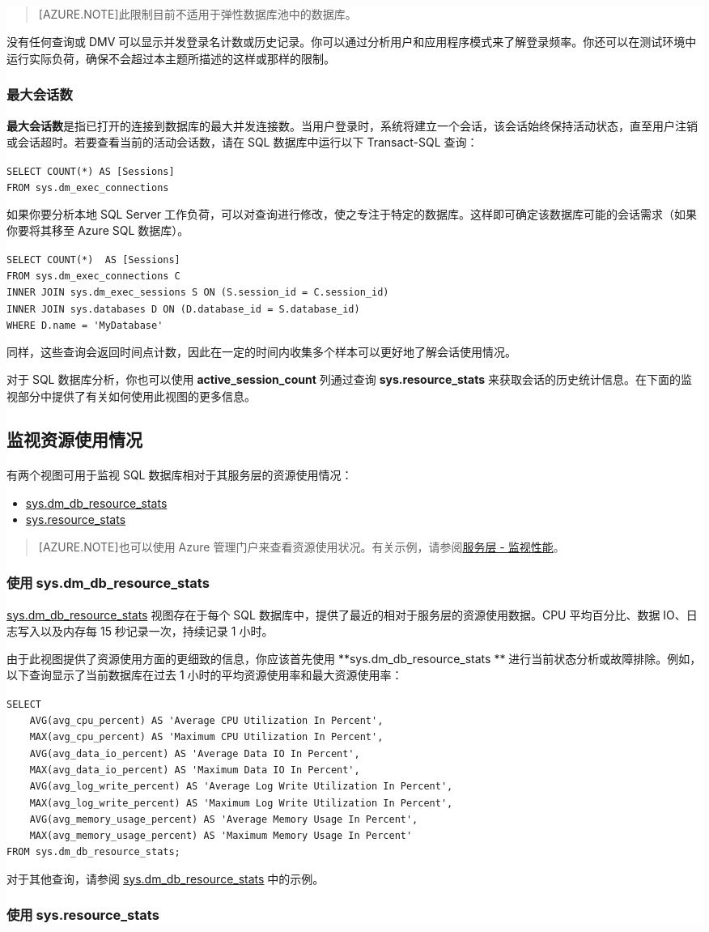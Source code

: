 >[AZURE.NOTE]此限制目前不适用于弹性数据库池中的数据库。

没有任何查询或 DMV 可以显示并发登录名计数或历史记录。你可以通过分析用户和应用程序模式来了解登录频率。你还可以在测试环境中运行实际负荷，确保不会超过本主题所描述的这样或那样的限制。

### 最大会话数

**最大会话数**是指已打开的连接到数据库的最大并发连接数。当用户登录时，系统将建立一个会话，该会话始终保持活动状态，直至用户注销或会话超时。若要查看当前的活动会话数，请在 SQL 数据库中运行以下 Transact-SQL 查询：

	SELECT COUNT(*) AS [Sessions]
	FROM sys.dm_exec_connections

如果你要分析本地 SQL Server 工作负荷，可以对查询进行修改，使之专注于特定的数据库。这样即可确定该数据库可能的会话需求（如果你要将其移至 Azure SQL 数据库）。

	SELECT COUNT(*)  AS [Sessions]
	FROM sys.dm_exec_connections C
	INNER JOIN sys.dm_exec_sessions S ON (S.session_id = C.session_id)
	INNER JOIN sys.databases D ON (D.database_id = S.database_id)
	WHERE D.name = 'MyDatabase'

同样，这些查询会返回时间点计数，因此在一定的时间内收集多个样本可以更好地了解会话使用情况。

对于 SQL 数据库分析，你也可以使用 **active\_session\_count** 列通过查询 **sys.resource\_stats** 来获取会话的历史统计信息。在下面的监视部分中提供了有关如何使用此视图的更多信息。

## 监视资源使用情况
有两个视图可用于监视 SQL 数据库相对于其服务层的资源使用情况：

- [sys.dm\_db\_resource\_stats](https://msdn.microsoft.com/zh-cn/library/dn800981.aspx)
- [sys.resource\_stats](https://msdn.microsoft.com/zh-cn/library/dn269979.aspx)

>[AZURE.NOTE]也可以使用 Azure 管理门户来查看资源使用状况。有关示例，请参阅[服务层 - 监视性能](/documentation/articles/sql-database-service-tiers#monitoring-performance)。

### 使用 sys.dm\_db\_resource\_stats
[sys.dm\_db\_resource\_stats](https://msdn.microsoft.com/zh-cn/library/dn800981.aspx) 视图存在于每个 SQL 数据库中，提供了最近的相对于服务层的资源使用数据。CPU 平均百分比、数据 IO、日志写入以及内存每 15 秒记录一次，持续记录 1 小时。

由于此视图提供了资源使用方面的更细致的信息，你应该首先使用 **sys.dm\_db\_resource\_stats ** 进行当前状态分析或故障排除。例如，以下查询显示了当前数据库在过去 1 小时的平均资源使用率和最大资源使用率：

	SELECT  
	    AVG(avg_cpu_percent) AS 'Average CPU Utilization In Percent', 
	    MAX(avg_cpu_percent) AS 'Maximum CPU Utilization In Percent', 
	    AVG(avg_data_io_percent) AS 'Average Data IO In Percent', 
	    MAX(avg_data_io_percent) AS 'Maximum Data IO In Percent', 
	    AVG(avg_log_write_percent) AS 'Average Log Write Utilization In Percent', 
	    MAX(avg_log_write_percent) AS 'Maximum Log Write Utilization In Percent', 
	    AVG(avg_memory_usage_percent) AS 'Average Memory Usage In Percent', 
	    MAX(avg_memory_usage_percent) AS 'Maximum Memory Usage In Percent' 
	FROM sys.dm_db_resource_stats;  

对于其他查询，请参阅 [sys.dm\_db\_resource\_stats](https://msdn.microsoft.com/zh-cn/library/dn800981.aspx) 中的示例。

### 使用 sys.resource\_stats
